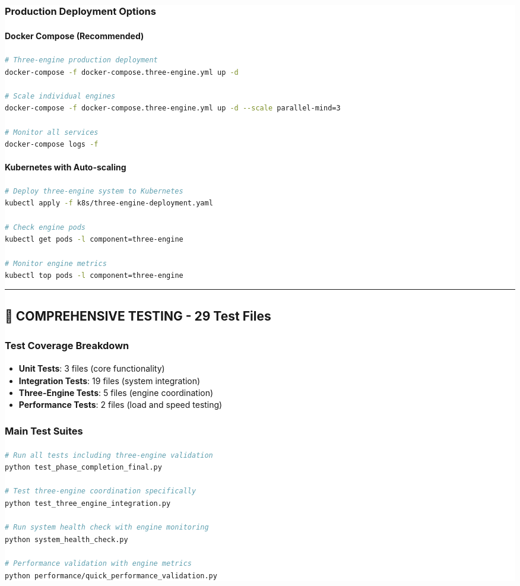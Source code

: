 ### **Production Deployment Options**

#### **Docker Compose (Recommended)**
```bash
# Three-engine production deployment
docker-compose -f docker-compose.three-engine.yml up -d

# Scale individual engines
docker-compose -f docker-compose.three-engine.yml up -d --scale parallel-mind=3

# Monitor all services
docker-compose logs -f
```

#### **Kubernetes with Auto-scaling**
```bash
# Deploy three-engine system to Kubernetes
kubectl apply -f k8s/three-engine-deployment.yaml

# Check engine pods
kubectl get pods -l component=three-engine

# Monitor engine metrics
kubectl top pods -l component=three-engine
```

---

## 🧪 **COMPREHENSIVE TESTING - 29 Test Files**

### **Test Coverage Breakdown**
- **Unit Tests**: 3 files (core functionality)
- **Integration Tests**: 19 files (system integration)
- **Three-Engine Tests**: 5 files (engine coordination)
- **Performance Tests**: 2 files (load and speed testing)

### **Main Test Suites**
```bash
# Run all tests including three-engine validation
python test_phase_completion_final.py

# Test three-engine coordination specifically
python test_three_engine_integration.py

# Run system health check with engine monitoring
python system_health_check.py

# Performance validation with engine metrics
python performance/quick_performance_validation.py
```
